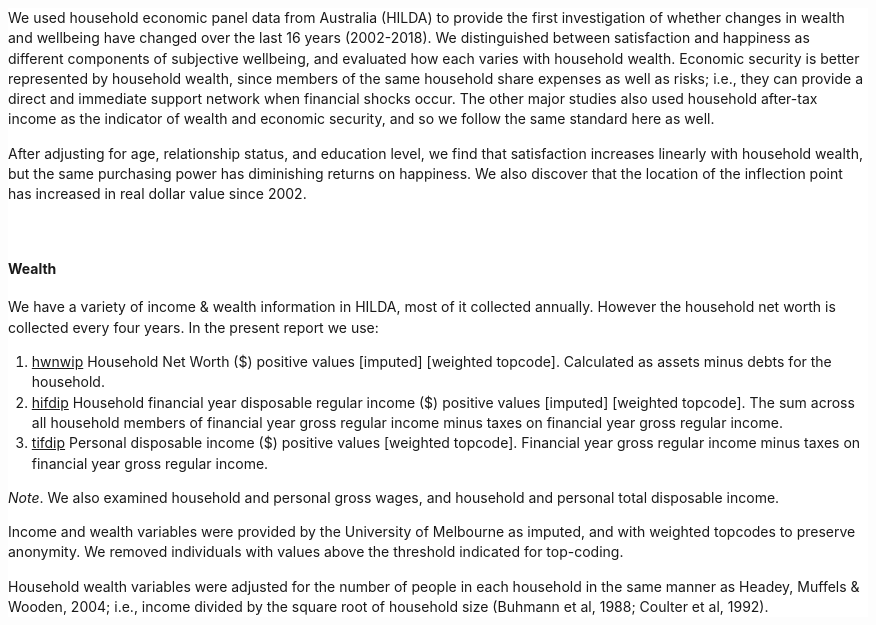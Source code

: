 We used household economic panel data from Australia (HILDA) to provide
the first investigation of whether changes in wealth and wellbeing have
changed over the last 16 years (2002-2018). We distinguished between
satisfaction and happiness as different components of subjective
wellbeing, and evaluated how each varies with household wealth. Economic
security is better represented by household wealth, since members of the
same household share expenses as well as risks; i.e., they can provide a
direct and immediate support network when financial shocks occur. The
other major studies also used household after-tax income as the
indicator of wealth and economic security, and so we follow the same
standard here as well.

After adjusting for age, relationship status, and education level, we
find that satisfaction increases linearly with household wealth, but the
same purchasing power has diminishing returns on happiness. We also
discover that the location of the inflection point has increased in real
dollar value since 2002.

<br>

#### Wealth

We have a variety of income & wealth information in HILDA, most of it
collected annually. However the household net worth is collected every
four years. In the present report we
    use:

1.  [hwnwip](https://www.online.fbe.unimelb.edu.au/HILDAodd/KWCrossWaveCategoryDetails.aspx?varnt=hwnwip)
    Household Net Worth ($) positive values \[imputed\] \[weighted
    topcode\]. Calculated as assets minus debts for the
    household.
2.  [hifdip](https://www.online.fbe.unimelb.edu.au/HILDAodd/KWCrossWaveCategoryDetails.aspx?varnt=hifdip)
    Household financial year disposable regular income ($) positive
    values \[imputed\] \[weighted topcode\]. The sum across all
    household members of financial year gross regular income minus taxes
    on financial year gross regular
    income.
3.  [tifdip](https://www.online.fbe.unimelb.edu.au/HILDAodd/KWCrossWaveCategoryDetails.aspx?varnt=tifdip)
    Personal disposable income ($) positive values \[weighted topcode\].
    Financial year gross regular income minus taxes on financial year
    gross regular income.

*Note*. We also examined household and personal gross wages, and
household and personal total disposable income.

Income and wealth variables were provided by the University of Melbourne
as imputed, and with weighted topcodes to preserve anonymity. We removed
individuals with values above the threshold indicated for top-coding.

Household wealth variables were adjusted for the number of people in
each household in the same manner as Headey, Muffels & Wooden, 2004;
i.e., income divided by the square root of household size (Buhmann et
al, 1988; Coulter et al, 1992).
